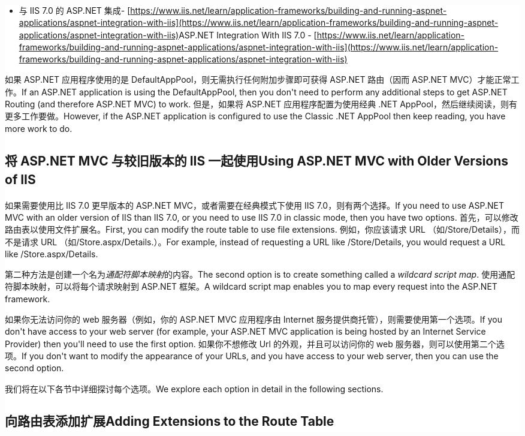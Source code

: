 - <span data-ttu-id="4ece2-150">与 IIS 7.0 的 ASP.NET 集成- [https://www.iis.net/learn/application-frameworks/building-and-running-aspnet-applications/aspnet-integration-with-iis](https://www.iis.net/learn/application-frameworks/building-and-running-aspnet-applications/aspnet-integration-with-iis)</span><span class="sxs-lookup"><span data-stu-id="4ece2-150">ASP.NET Integration With IIS 7.0 - [https://www.iis.net/learn/application-frameworks/building-and-running-aspnet-applications/aspnet-integration-with-iis](https://www.iis.net/learn/application-frameworks/building-and-running-aspnet-applications/aspnet-integration-with-iis)</span></span>

<span data-ttu-id="4ece2-151">如果 ASP.NET 应用程序使用的是 DefaultAppPool，则无需执行任何附加步骤即可获得 ASP.NET 路由（因而 ASP.NET MVC）才能正常工作。</span><span class="sxs-lookup"><span data-stu-id="4ece2-151">If an ASP.NET application is using the DefaultAppPool, then you don't need to perform any additional steps to get ASP.NET Routing (and therefore ASP.NET MVC) to work.</span></span> <span data-ttu-id="4ece2-152">但是，如果将 ASP.NET 应用程序配置为使用经典 .NET AppPool，然后继续阅读，则有更多工作要做。</span><span class="sxs-lookup"><span data-stu-id="4ece2-152">However, if the ASP.NET application is configured to use the Classic .NET AppPool then keep reading, you have more work to do.</span></span>

## <a name="using-aspnet-mvc-with-older-versions-of-iis"></a><span data-ttu-id="4ece2-153">将 ASP.NET MVC 与较旧版本的 IIS 一起使用</span><span class="sxs-lookup"><span data-stu-id="4ece2-153">Using ASP.NET MVC with Older Versions of IIS</span></span>

<span data-ttu-id="4ece2-154">如果需要使用比 IIS 7.0 更早版本的 ASP.NET MVC，或者需要在经典模式下使用 IIS 7.0，则有两个选择。</span><span class="sxs-lookup"><span data-stu-id="4ece2-154">If you need to use ASP.NET MVC with an older version of IIS than IIS 7.0, or you need to use IIS 7.0 in classic mode, then you have two options.</span></span> <span data-ttu-id="4ece2-155">首先，可以修改路由表以使用文件扩展名。</span><span class="sxs-lookup"><span data-stu-id="4ece2-155">First, you can modify the route table to use file extensions.</span></span> <span data-ttu-id="4ece2-156">例如，你应该请求 URL （如/Store/Details），而不是请求 URL （如/Store.aspx/Details.）。</span><span class="sxs-lookup"><span data-stu-id="4ece2-156">For example, instead of requesting a URL like /Store/Details, you would request a URL like /Store.aspx/Details.</span></span>

<span data-ttu-id="4ece2-157">第二种方法是创建一个名为*通配符脚本映射*的内容。</span><span class="sxs-lookup"><span data-stu-id="4ece2-157">The second option is to create something called a *wildcard script map*.</span></span> <span data-ttu-id="4ece2-158">使用通配符脚本映射，可以将每个请求映射到 ASP.NET 框架。</span><span class="sxs-lookup"><span data-stu-id="4ece2-158">A wildcard script map enables you to map every request into the ASP.NET framework.</span></span>

<span data-ttu-id="4ece2-159">如果你无法访问你的 web 服务器（例如，你的 ASP.NET MVC 应用程序由 Internet 服务提供商托管），则需要使用第一个选项。</span><span class="sxs-lookup"><span data-stu-id="4ece2-159">If you don't have access to your web server (for example, your ASP.NET MVC application is being hosted by an Internet Service Provider) then you'll need to use the first option.</span></span> <span data-ttu-id="4ece2-160">如果你不想修改 Url 的外观，并且可以访问你的 web 服务器，则可以使用第二个选项。</span><span class="sxs-lookup"><span data-stu-id="4ece2-160">If you don't want to modify the appearance of your URLs, and you have access to your web server, then you can use the second option.</span></span>

<span data-ttu-id="4ece2-161">我们将在以下各节中详细探讨每个选项。</span><span class="sxs-lookup"><span data-stu-id="4ece2-161">We explore each option in detail in the following sections.</span></span>

## <a name="adding-extensions-to-the-route-table"></a><span data-ttu-id="4ece2-162">向路由表添加扩展</span><span class="sxs-lookup"><span data-stu-id="4ece2-162">Adding Extensions to the Route Table</span></span>
